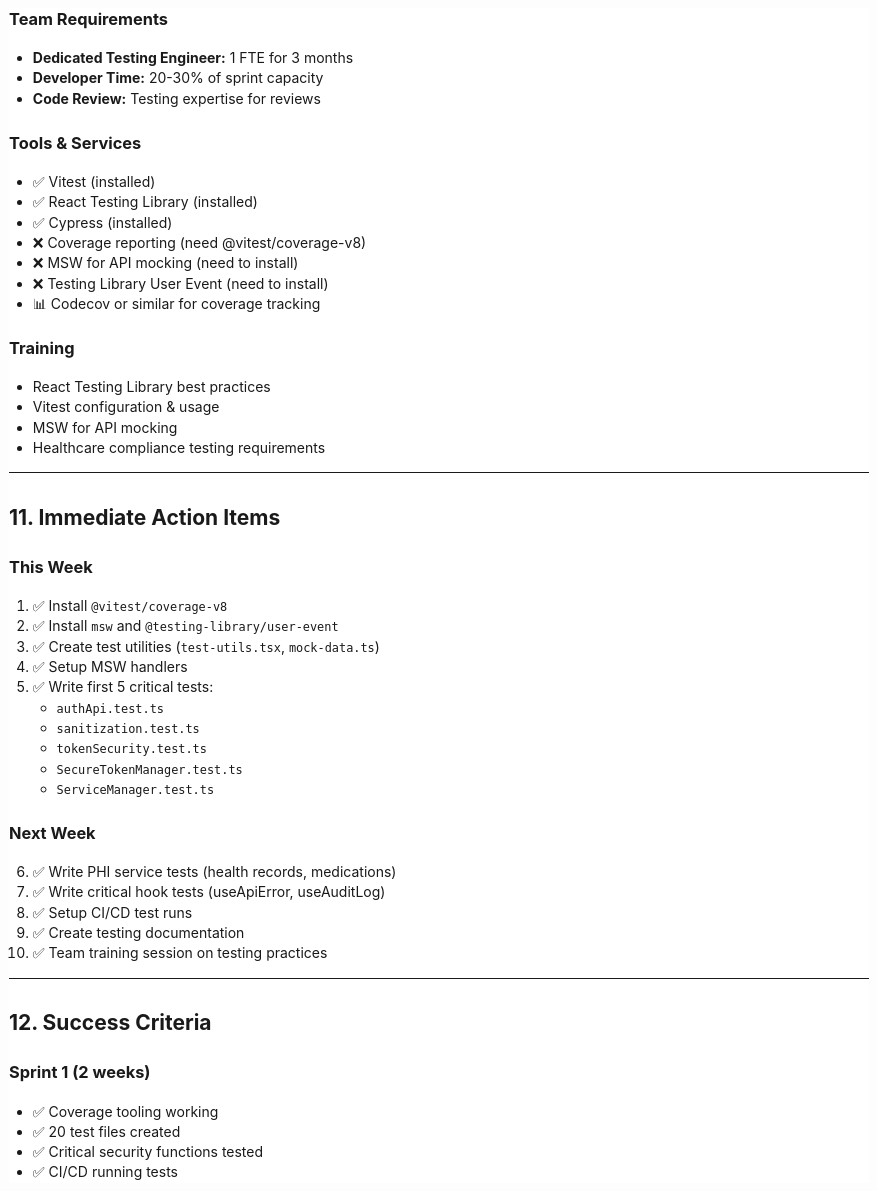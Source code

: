 ### Team Requirements
- **Dedicated Testing Engineer:** 1 FTE for 3 months
- **Developer Time:** 20-30% of sprint capacity
- **Code Review:** Testing expertise for reviews

### Tools & Services
- ✅ Vitest (installed)
- ✅ React Testing Library (installed)
- ✅ Cypress (installed)
- ❌ Coverage reporting (need @vitest/coverage-v8)
- ❌ MSW for API mocking (need to install)
- ❌ Testing Library User Event (need to install)
- 📊 Codecov or similar for coverage tracking

### Training
- React Testing Library best practices
- Vitest configuration & usage
- MSW for API mocking
- Healthcare compliance testing requirements

---

## 11. Immediate Action Items

### This Week
1. ✅ Install `@vitest/coverage-v8`
2. ✅ Install `msw` and `@testing-library/user-event`
3. ✅ Create test utilities (`test-utils.tsx`, `mock-data.ts`)
4. ✅ Setup MSW handlers
5. ✅ Write first 5 critical tests:
   - `authApi.test.ts`
   - `sanitization.test.ts`
   - `tokenSecurity.test.ts`
   - `SecureTokenManager.test.ts`
   - `ServiceManager.test.ts`

### Next Week
6. ✅ Write PHI service tests (health records, medications)
7. ✅ Write critical hook tests (useApiError, useAuditLog)
8. ✅ Setup CI/CD test runs
9. ✅ Create testing documentation
10. ✅ Team training session on testing practices

---

## 12. Success Criteria

### Sprint 1 (2 weeks)
- ✅ Coverage tooling working
- ✅ 20 test files created
- ✅ Critical security functions tested
- ✅ CI/CD running tests

